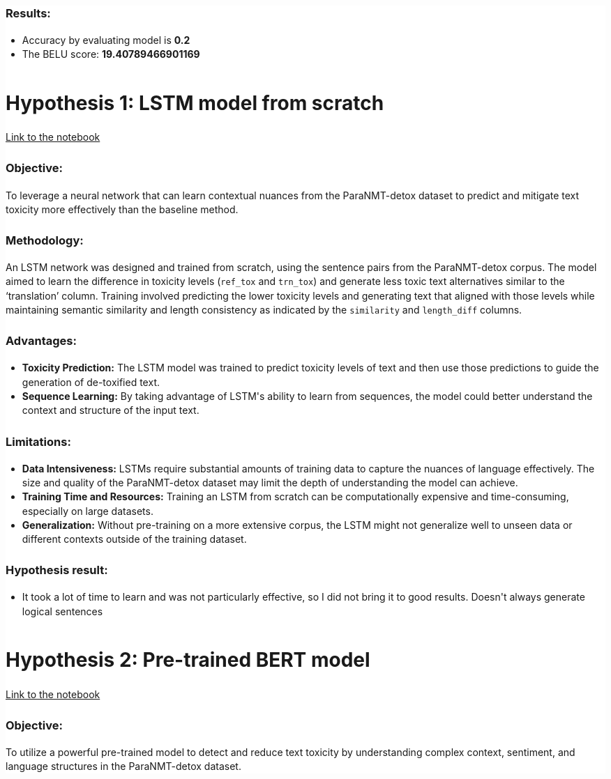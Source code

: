 ### Results:
- Accuracy by evaluating model is **0.2**
- The BELU score: **19.40789466901169**


# Hypothesis 1: LSTM model from scratch

[Link to the notebook](https://github.com/rafailvv/text-de-toxification/blob/master/notebooks/4.0-LSTM-model-from-scratch.ipynb)

### Objective:
To leverage a neural network that can learn contextual nuances from the ParaNMT-detox dataset to predict and mitigate text toxicity more effectively than the baseline method.

### Methodology:
An LSTM network was designed and trained from scratch, using the sentence pairs from the ParaNMT-detox corpus. The model aimed to learn the difference in toxicity levels (`ref_tox` and `trn_tox`) and generate less toxic text alternatives similar to the ‘translation’ column. Training involved predicting the lower toxicity levels and generating text that aligned with those levels while maintaining semantic similarity and length consistency as indicated by the `similarity` and `length_diff` columns.

### Advantages:
- **Toxicity Prediction:** The LSTM model was trained to predict toxicity levels of text and then use those predictions to guide the generation of de-toxified text.
- **Sequence Learning:** By taking advantage of LSTM's ability to learn from sequences, the model could better understand the context and structure of the input text.

### Limitations:
- **Data Intensiveness:** LSTMs require substantial amounts of training data to capture the nuances of language effectively. The size and quality of the ParaNMT-detox dataset may limit the depth of understanding the model can achieve.
- **Training Time and Resources:** Training an LSTM from scratch can be computationally expensive and time-consuming, especially on large datasets.
- **Generalization:** Without pre-training on a more extensive corpus, the LSTM might not generalize well to unseen data or different contexts outside of the training dataset.

### Hypothesis result:
- It took a lot of time to learn and was not particularly effective, so I did not bring it to good results. Doesn't always generate logical sentences

# Hypothesis 2: Pre-trained BERT model

[Link to the notebook](https://github.com/rafailvv/text-de-toxification/blob/master/notebooks/5.0-BERT-model-pre-trained.ipynb)


### Objective:
To utilize a powerful pre-trained model to detect and reduce text toxicity by understanding complex context, sentiment, and language structures in the ParaNMT-detox dataset.
